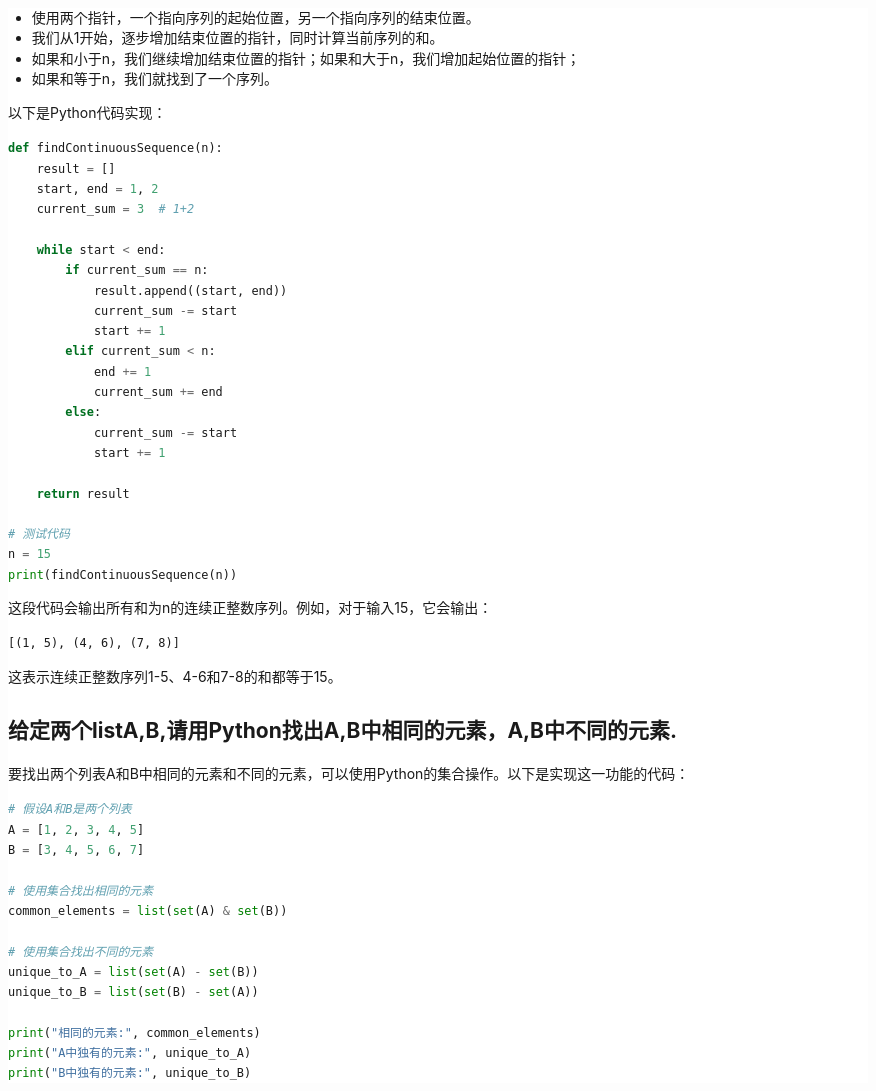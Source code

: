 - 使用两个指针，一个指向序列的起始位置，另一个指向序列的结束位置。
- 我们从1开始，逐步增加结束位置的指针，同时计算当前序列的和。
- 如果和小于n，我们继续增加结束位置的指针；如果和大于n，我们增加起始位置的指针；
- 如果和等于n，我们就找到了一个序列。

以下是Python代码实现：

```python
def findContinuousSequence(n):
    result = []
    start, end = 1, 2
    current_sum = 3  # 1+2

    while start < end:
        if current_sum == n:
            result.append((start, end))
            current_sum -= start
            start += 1
        elif current_sum < n:
            end += 1
            current_sum += end
        else:
            current_sum -= start
            start += 1

    return result

# 测试代码
n = 15
print(findContinuousSequence(n))
```

这段代码会输出所有和为n的连续正整数序列。例如，对于输入15，它会输出：

```
[(1, 5), (4, 6), (7, 8)]
```

这表示连续正整数序列1-5、4-6和7-8的和都等于15。



## 给定两个listA,B,请用Python找出A,B中相同的元素，A,B中不同的元素.

要找出两个列表A和B中相同的元素和不同的元素，可以使用Python的集合操作。以下是实现这一功能的代码：

```python
# 假设A和B是两个列表
A = [1, 2, 3, 4, 5]
B = [3, 4, 5, 6, 7]

# 使用集合找出相同的元素
common_elements = list(set(A) & set(B))

# 使用集合找出不同的元素
unique_to_A = list(set(A) - set(B))
unique_to_B = list(set(B) - set(A))

print("相同的元素:", common_elements)
print("A中独有的元素:", unique_to_A)
print("B中独有的元素:", unique_to_B)
```
